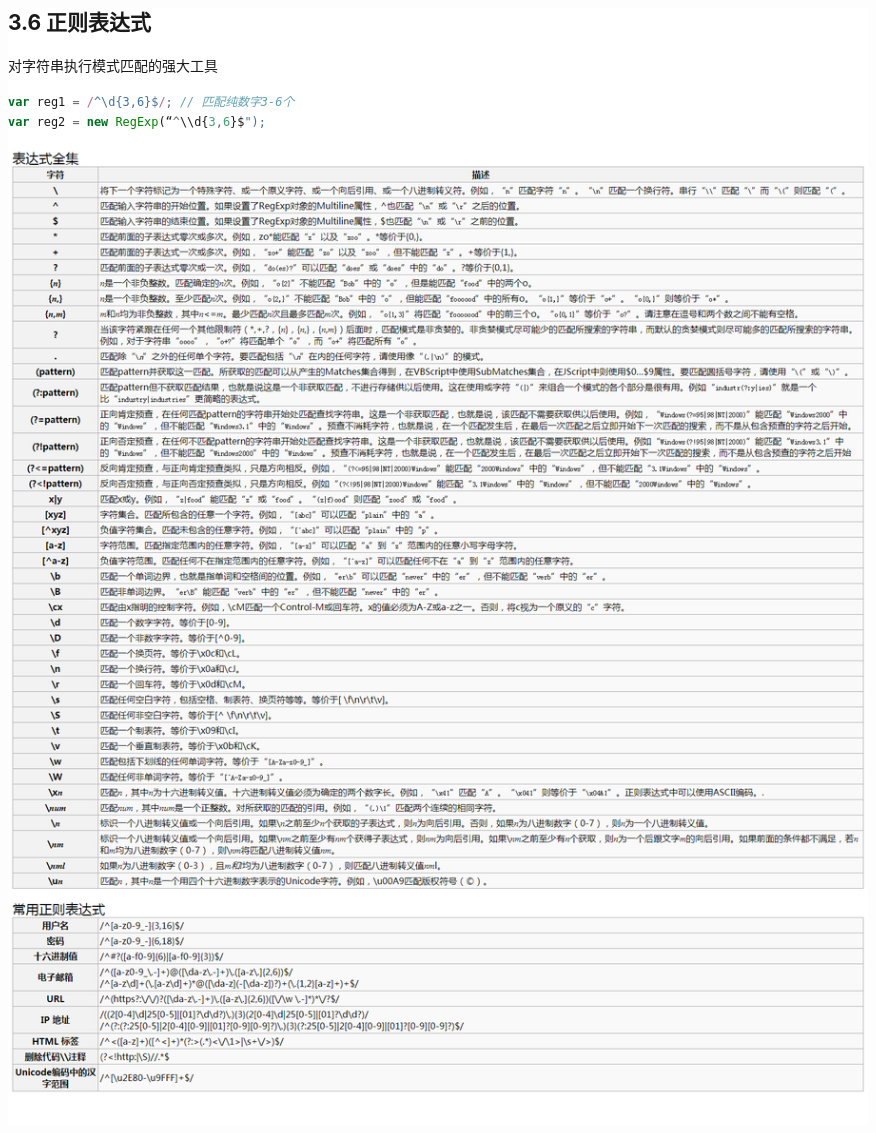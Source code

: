 

## 3.6 正则表达式  



对字符串执行模式匹配的强大工具  



```javascript
var reg1 = /^\d{3,6}$/; // 匹配纯数字3-6个
var reg2 = new RegExp(“^\\d{3,6}$");
```





![image-20210327191507798](../picture/JavaScript/image-20210327191507798.png)